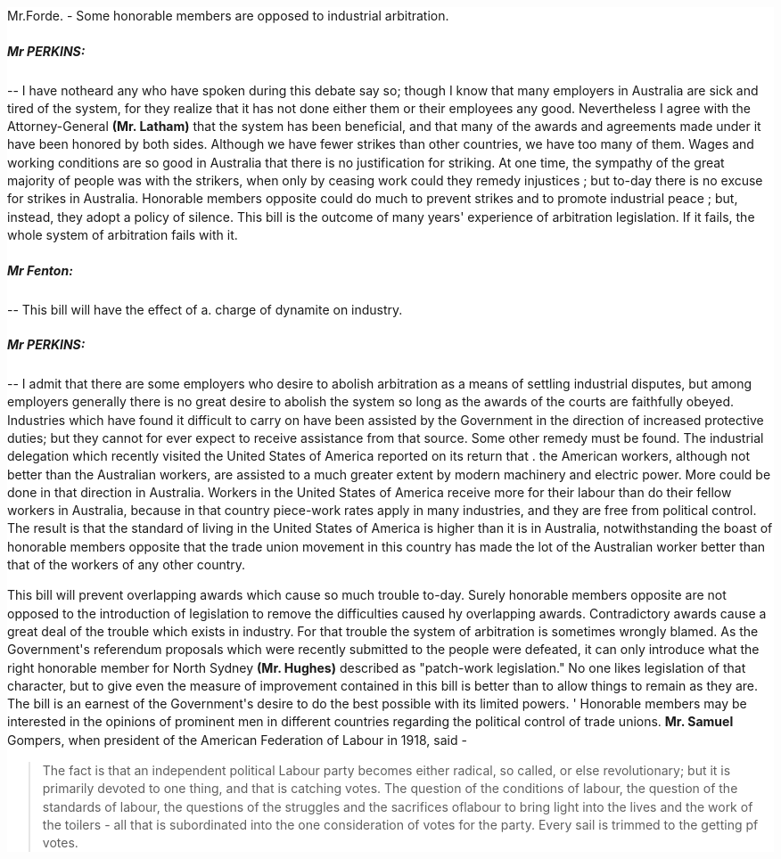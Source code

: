 Mr.Forde. - Some honorable members are opposed to industrial arbitration. 

##### Mr PERKINS:

-- I have notheard any who have spoken during this debate say so; though I know that many employers in Australia are sick and tired of the system, for they realize that it has not done either them or their employees any good. Nevertheless I agree with the Attorney-General  **(Mr. Latham)**  that the system has been beneficial, and that many of the awards and agreements made under it have been honored by both sides. Although we have fewer strikes than other countries, we have too many of them. Wages and working conditions are so good in Australia that there is no justification for striking. At one time, the sympathy of the great majority of people was with the strikers, when only by ceasing work could they remedy injustices ; but to-day there is no excuse for strikes in Australia. Honorable members opposite could do much to prevent strikes and to promote industrial peace ; but, instead, they adopt a policy of silence. This bill is the outcome of many years' experience of arbitration legislation. If it fails, the whole system of arbitration fails with it. 

##### Mr Fenton:

-- This bill will have the effect of a. charge of dynamite on industry. 

##### Mr PERKINS:

-- I admit that there are some employers who desire to abolish arbitration as a means of settling industrial disputes, but among employers generally there is no great desire to abolish the system so long as the awards of the courts are faithfully obeyed. Industries which have found it difficult to carry on have been assisted by the Government in the direction of increased protective duties; but they cannot for ever expect to receive assistance from that  source. Some other remedy must be found. The industrial delegation which recently visited the United States of America reported on its return that . the American workers, although not better than the Australian workers, are assisted to a much greater extent by modern machinery and electric power. More could be done in that direction in Australia. Workers in the United States of America receive more for their labour than do their fellow workers in Australia, because in that country piece-work rates apply in many industries, and they are free from political control. The result is that the standard of living in the United States of America is higher than it is in Australia, notwithstanding the boast of honorable members opposite that the trade union movement in this country has made the lot of the Australian worker better than that of the workers of any other country. 

This bill will prevent overlapping awards which cause so much trouble to-day. Surely honorable members opposite are not opposed to the introduction of legislation to remove the difficulties caused hy overlapping awards. Contradictory awards cause a great deal of the trouble which exists in industry. For that trouble the system of arbitration is sometimes wrongly blamed. As the Government's referendum proposals which were recently submitted to the people were defeated, it can only introduce what the right honorable member for North Sydney  **(Mr. Hughes)**  described as "patch-work legislation." No one likes legislation of that character, but to give even the measure of improvement contained in this bill is better than to allow things to remain as they are. The bill is an earnest of the Government's desire to do the best possible with its limited powers. ' Honorable members may be interested in the opinions of prominent men in different countries regarding the political control of trade unions.  **Mr. Samuel**  Gompers, when  president  of the American Federation of Labour in 1918, said - 

  >The fact is that an independent political Labour party becomes either radical, so called, or else revolutionary; but it is primarily devoted to one thing, and that is catching votes. The question of the conditions of labour, the question of the standards of labour, the questions of the struggles and the sacrifices oflabour to bring light into the lives and the work of the toilers - all that is subordinated into the one consideration of votes for the party. Every sail is trimmed to the getting pf votes. 
